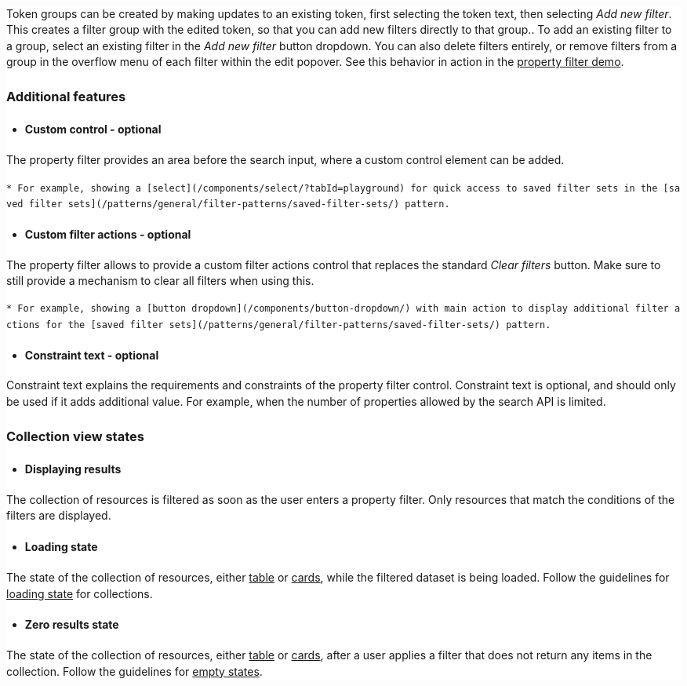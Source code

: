 Token groups can be created by making updates to an existing token, first selecting the token text, then selecting _Add new filter_. This creates a filter group with the edited token, so that you can add new filters directly to that group.. To add an existing filter to a group, select an existing filter in the _Add new filter_ button dropdown. You can also delete filters entirely, or remove filters from a group in the overflow menu of each filter within the edit popover. See this behavior in action in the [property filter demo](/examples/react/table-property-filter.html).




### Additional features

  * #### Custom control \- optional

The property filter provides an area before the search input, where a custom control element can be added. 

    * For example, showing a [select](/components/select/?tabId=playground) for quick access to saved filter sets in the [saved filter sets](/patterns/general/filter-patterns/saved-filter-sets/) pattern.

  * #### Custom filter actions \- optional

The property filter allows to provide a custom filter actions control that replaces the standard _Clear filters_ button. Make sure to still provide a mechanism to clear all filters when using this.

    * For example, showing a [button dropdown](/components/button-dropdown/) with main action to display additional filter actions for the [saved filter sets](/patterns/general/filter-patterns/saved-filter-sets/) pattern.

  * #### Constraint text \- optional

Constraint text explains the requirements and constraints of the property filter control. Constraint text is optional, and should only be used if it adds additional value. For example, when the number of properties allowed by the search API is limited.




### Collection view states

  * #### Displaying results

The collection of resources is filtered as soon as the user enters a property filter. Only resources that match the conditions of the filters are displayed.

  * #### Loading state

The state of the collection of resources, either [table](/components/table/?example=loading-state) or [cards](/components/cards/?example=loading-state), while the filtered dataset is being loaded. Follow the guidelines for [loading state](/patterns/general/loading-and-refreshing/) for collections.

  * #### Zero results state

The state of the collection of resources, either [table](/components/table/?example=no-match-state) or [cards](/components/cards/?example=no-match-state), after a user applies a filter that does not return any items in the collection. Follow the guidelines for [empty states](/patterns/general/empty-states/).



